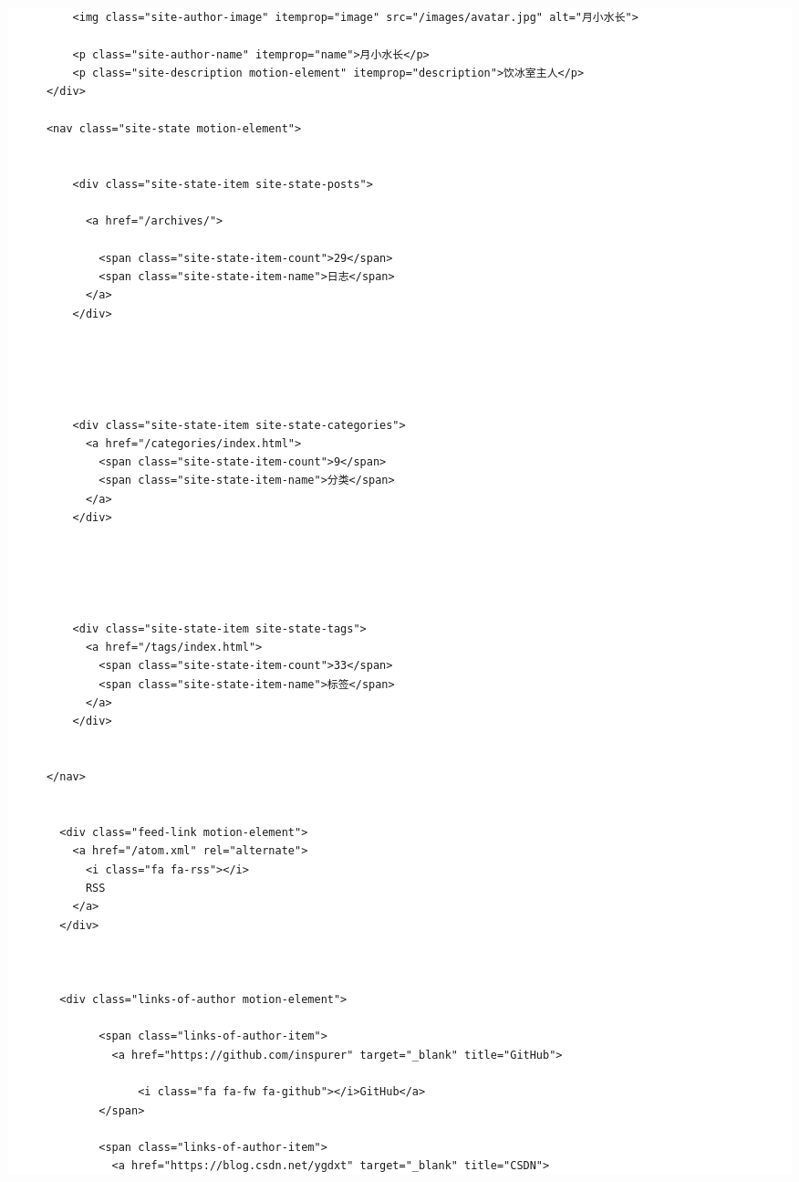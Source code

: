               <img class="site-author-image" itemprop="image" src="/images/avatar.jpg" alt="月小水长">
            
              <p class="site-author-name" itemprop="name">月小水长</p>
              <p class="site-description motion-element" itemprop="description">饮冰室主人</p>
          </div>

          <nav class="site-state motion-element">

            
              <div class="site-state-item site-state-posts">
              
                <a href="/archives/">
              
                  <span class="site-state-item-count">29</span>
                  <span class="site-state-item-name">日志</span>
                </a>
              </div>
            

            
              
              
              <div class="site-state-item site-state-categories">
                <a href="/categories/index.html">
                  <span class="site-state-item-count">9</span>
                  <span class="site-state-item-name">分类</span>
                </a>
              </div>
            

            
              
              
              <div class="site-state-item site-state-tags">
                <a href="/tags/index.html">
                  <span class="site-state-item-count">33</span>
                  <span class="site-state-item-name">标签</span>
                </a>
              </div>
            

          </nav>

          
            <div class="feed-link motion-element">
              <a href="/atom.xml" rel="alternate">
                <i class="fa fa-rss"></i>
                RSS
              </a>
            </div>
          

          
            <div class="links-of-author motion-element">
                
                  <span class="links-of-author-item">
                    <a href="https://github.com/inspurer" target="_blank" title="GitHub">
                      
                        <i class="fa fa-fw fa-github"></i>GitHub</a>
                  </span>
                
                  <span class="links-of-author-item">
                    <a href="https://blog.csdn.net/ygdxt" target="_blank" title="CSDN">
                      